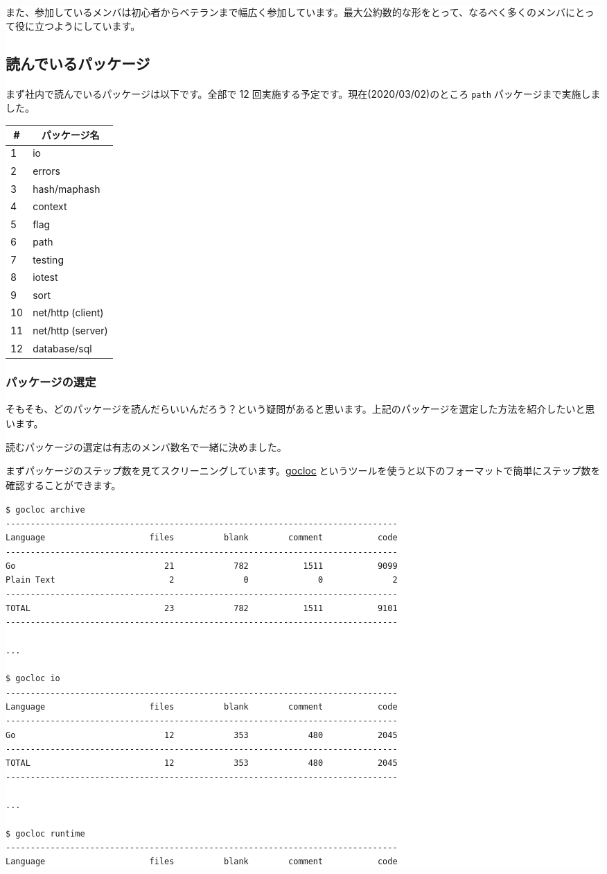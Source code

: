 また、参加しているメンバは初心者からベテランまで幅広く参加しています。最大公約数的な形をとって、なるべく多くのメンバにとって役に立つようにしています。

## 読んでいるパッケージ

まず社内で読んでいるパッケージは以下です。全部で 12 回実施する予定です。現在(2020/03/02)のところ `path` パッケージまで実施しました。

| #   | パッケージ名      |
| --- | ----------------- |
| 1   | io                |
| 2   | errors            |
| 3   | hash/maphash      |
| 4   | context           |
| 5   | flag              |
| 6   | path              |
| 7   | testing           |
| 8   | iotest            |
| 9   | sort              |
| 10  | net/http (client) |
| 11  | net/http (server) |
| 12  | database/sql      |

### パッケージの選定

そもそも、どのパッケージを読んだらいいんだろう？という疑問があると思います。上記のパッケージを選定した方法を紹介したいと思います。

読むパッケージの選定は有志のメンバ数名で一緒に決めました。

まずパッケージのステップ数を見てスクリーニングしています。[gocloc](https://github.com/hhatto/gocloc) というツールを使うと以下のフォーマットで簡単にステップ数を確認することができます。

```
$ gocloc archive
-------------------------------------------------------------------------------
Language                     files          blank        comment           code
-------------------------------------------------------------------------------
Go                              21            782           1511           9099
Plain Text                       2              0              0              2
-------------------------------------------------------------------------------
TOTAL                           23            782           1511           9101
-------------------------------------------------------------------------------

...

$ gocloc io
-------------------------------------------------------------------------------
Language                     files          blank        comment           code
-------------------------------------------------------------------------------
Go                              12            353            480           2045
-------------------------------------------------------------------------------
TOTAL                           12            353            480           2045
-------------------------------------------------------------------------------

...

$ gocloc runtime
-------------------------------------------------------------------------------
Language                     files          blank        comment           code
```